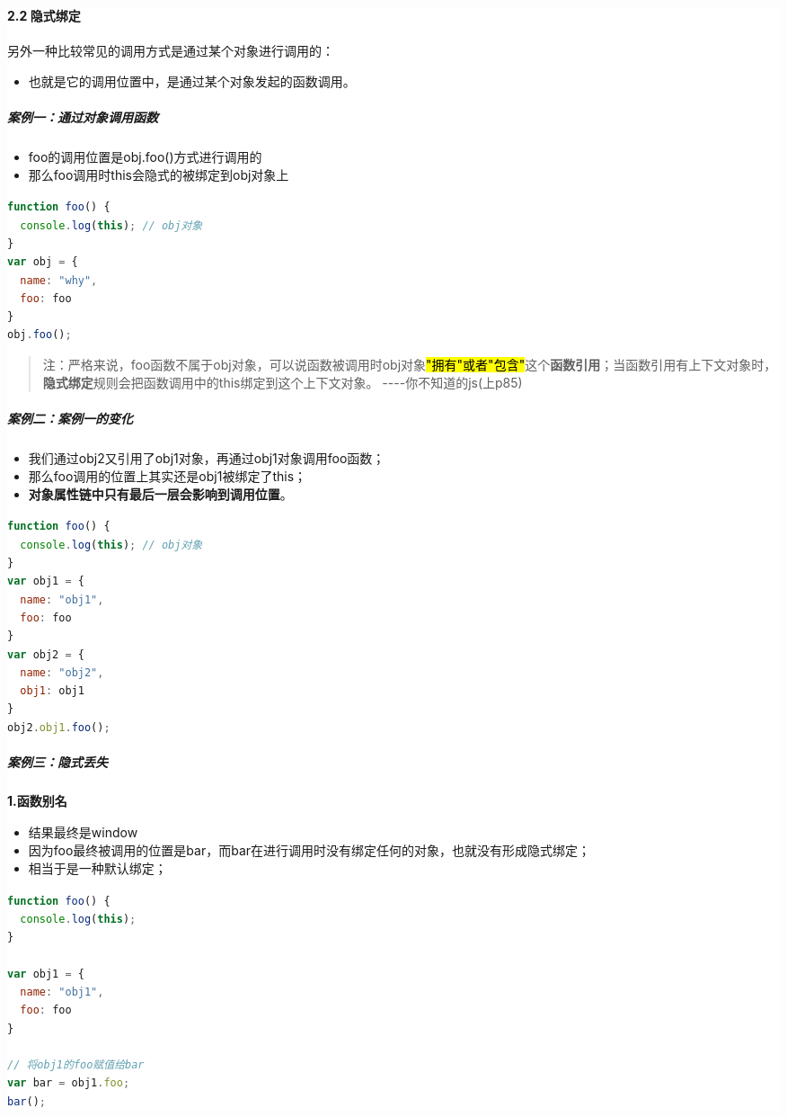 #### 2.2 隐式绑定

另外一种比较常见的调用方式是通过某个对象进行调用的：

- 也就是它的调用位置中，是通过某个对象发起的函数调用。

##### 案例一：通过对象调用函数

- foo的调用位置是obj.foo()方式进行调用的
- 那么foo调用时this会隐式的被绑定到obj对象上

```js
function foo() {
  console.log(this); // obj对象
}
var obj = {
  name: "why",
  foo: foo
}
obj.foo();

```

> 注：严格来说，foo函数不属于obj对象，可以说函数被调用时obj对象<mark>"拥有"或者"包含"</mark>这个**函数引用**；当函数引用有上下文对象时，**隐式绑定**规则会把函数调用中的this绑定到这个上下文对象。            ----你不知道的js(上p85)

##### 案例二：案例一的变化

- 我们通过obj2又引用了obj1对象，再通过obj1对象调用foo函数；
- 那么foo调用的位置上其实还是obj1被绑定了this；
- **对象属性链中只有最后一层会影响到调用位置**。

```js
function foo() {
  console.log(this); // obj对象
}
var obj1 = {
  name: "obj1",
  foo: foo
}
var obj2 = {
  name: "obj2",
  obj1: obj1
}
obj2.obj1.foo();
```

##### 案例三：隐式丢失

**1.函数别名**

- 结果最终是window
- 因为foo最终被调用的位置是bar，而bar在进行调用时没有绑定任何的对象，也就没有形成隐式绑定；
- 相当于是一种默认绑定；

```js
function foo() {
  console.log(this);
}

var obj1 = {
  name: "obj1",
  foo: foo
}

// 将obj1的foo赋值给bar
var bar = obj1.foo;
bar();
```

